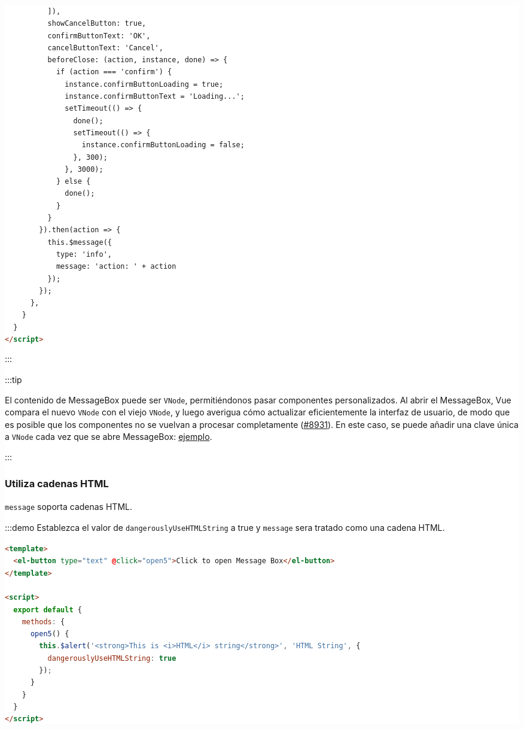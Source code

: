 ```html
          ]),
          showCancelButton: true,
          confirmButtonText: 'OK',
          cancelButtonText: 'Cancel',
          beforeClose: (action, instance, done) => {
            if (action === 'confirm') {
              instance.confirmButtonLoading = true;
              instance.confirmButtonText = 'Loading...';
              setTimeout(() => {
                done();
                setTimeout(() => {
                  instance.confirmButtonLoading = false;
                }, 300);
              }, 3000);
            } else {
              done();
            }
          }
        }).then(action => {
          this.$message({
            type: 'info',
            message: 'action: ' + action
          });
        });
      },
    }
  }
</script>
```
:::

:::tip

El contenido de MessageBox puede ser `VNode`, permitiéndonos pasar componentes personalizados. Al abrir el MessageBox, Vue compara el nuevo `VNode` con el viejo `VNode`, y luego averigua cómo actualizar eficientemente la interfaz de usuario, de modo que es posible que los componentes no se vuelvan a procesar completamente ([#8931](https://github.com/ElemeFE/element/issues/8931)). En este caso, se puede añadir una clave única a `VNode` cada vez que se abre MessageBox: [ejemplo](https://jsfiddle.net/zhiyang/ezmhq2ef).

:::

### Utiliza cadenas HTML

`message` soporta cadenas HTML.

:::demo Establezca el valor de `dangerouslyUseHTMLString` a true y `message` sera tratado como una cadena HTML.

```html
<template>
  <el-button type="text" @click="open5">Click to open Message Box</el-button>
</template>

<script>
  export default {
    methods: {
      open5() {
        this.$alert('<strong>This is <i>HTML</i> string</strong>', 'HTML String', {
          dangerouslyUseHTMLString: true
        });
      }
    }
  }
</script>
```